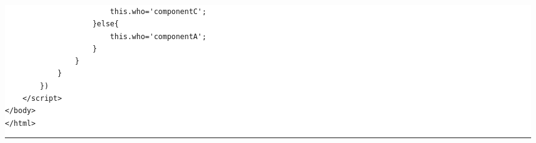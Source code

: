                             this.who='componentC';
                        }else{
                            this.who='componentA';
                        }
                    }
                }
            })
        </script>
    </body>
    </html>

---